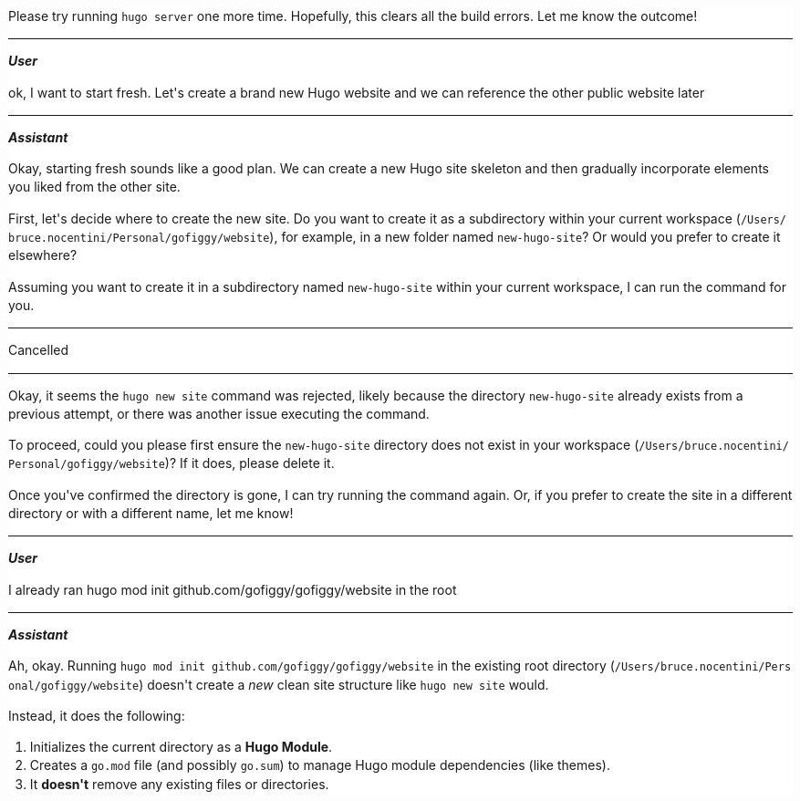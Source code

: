 Please try running `hugo server` one more time. Hopefully, this clears all the build errors. Let me know the outcome!

---

_**User**_

ok, I want to start fresh. Let's create a brand new Hugo website and we can reference the other public website later

---

_**Assistant**_

Okay, starting fresh sounds like a good plan. We can create a new Hugo site skeleton and then gradually incorporate elements you liked from the other site.

First, let's decide where to create the new site. Do you want to create it as a subdirectory within your current workspace (`/Users/bruce.nocentini/Personal/gofiggy/website`), for example, in a new folder named `new-hugo-site`? Or would you prefer to create it elsewhere?

Assuming you want to create it in a subdirectory named `new-hugo-site` within your current workspace, I can run the command for you.

---

Cancelled

---

Okay, it seems the `hugo new site` command was rejected, likely because the directory `new-hugo-site` already exists from a previous attempt, or there was another issue executing the command.

To proceed, could you please first ensure the `new-hugo-site` directory does not exist in your workspace (`/Users/bruce.nocentini/Personal/gofiggy/website`)? If it does, please delete it.

Once you've confirmed the directory is gone, I can try running the command again. Or, if you prefer to create the site in a different directory or with a different name, let me know!

---

_**User**_

I already ran hugo mod init github.com/gofiggy/gofiggy/website in the root

---

_**Assistant**_

Ah, okay. Running `hugo mod init github.com/gofiggy/gofiggy/website` in the existing root directory (`/Users/bruce.nocentini/Personal/gofiggy/website`) doesn't create a *new* clean site structure like `hugo new site` would.

Instead, it does the following:

1.  Initializes the current directory as a **Hugo Module**.
2.  Creates a `go.mod` file (and possibly `go.sum`) to manage Hugo module dependencies (like themes).
3.  It **doesn't** remove any existing files or directories.

